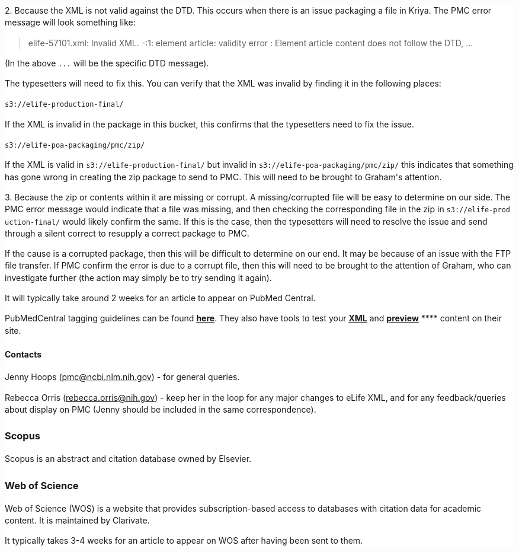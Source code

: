 2\. Because the XML is not valid against the DTD. This occurs when there is an issue packaging a file in Kriya. The PMC error message will look something like:

> elife-57101.xml: Invalid XML. -:1: element article: validity error : Element article content does not follow the DTD, ...

(In the above `...` will be the specific DTD message).&#x20;

The typesetters will need to fix this. You can verify that the XML was invalid by finding it in the following places:

&#x20;`s3://elife-production-final/`

If the XML is invalid in the package in this bucket, this confirms that the typesetters need to fix the issue.

&#x20;`s3://elife-poa-packaging/pmc/zip/`

If the XML is valid in `s3://elife-production-final/` but invalid in `s3://elife-poa-packaging/pmc/zip/` this indicates that something has gone wrong in creating the zip package to send to PMC. This will need to be brought to Graham's attention.

3\. Because the zip or contents within it are missing or corrupt. A missing/corrupted file will be easy to determine on our side. The PMC error message would indicate that a file was missing, and then checking the corresponding file in the zip in `s3://elife-production-final/` would likely confirm the same. If this is the case, then the typesetters will need to resolve the issue and send through a silent correct to resupply a correct package to PMC.&#x20;

If the cause is a corrupted package, then this will be difficult to determine on our end. It may be because of an issue with the FTP file transfer. If PMC confirm the error is due to a corrupt file, then this will need to be brought to the attention of Graham, who can investigate further (the action may simply be to try sending it again).

It will typically take around 2 weeks for an article to appear on PubMed Central.

PubMedCentral tagging guidelines can be found [**here**](https://www.ncbi.nlm.nih.gov/pmc/pmcdoc/tagging-guidelines/article/style.html). They also have tools to test your [**XML**](https://www.ncbi.nlm.nih.gov/pmc/tools/stylechecker/) and [**preview**](https://www.ncbi.nlm.nih.gov/pmc/tools/article-previewer-intro/) **** content on their site.

#### Contacts

Jenny Hoops (pmc@ncbi.nlm.nih.gov) - for general queries.

Rebecca Orris (rebecca.orris@nih.gov) - keep her in the loop for any major changes to eLife XML, and for any feedback/queries about display on PMC (Jenny should be included in the same correspondence).

### Scopus

Scopus is an abstract and citation database owned by Elsevier.

### Web of Science

Web of Science (WOS) is a website that provides subscription-based access to databases with citation data for academic content. It is maintained by Clarivate.

It typically takes 3-4 weeks for an article to appear on WOS after having been sent to them.&#x20;
